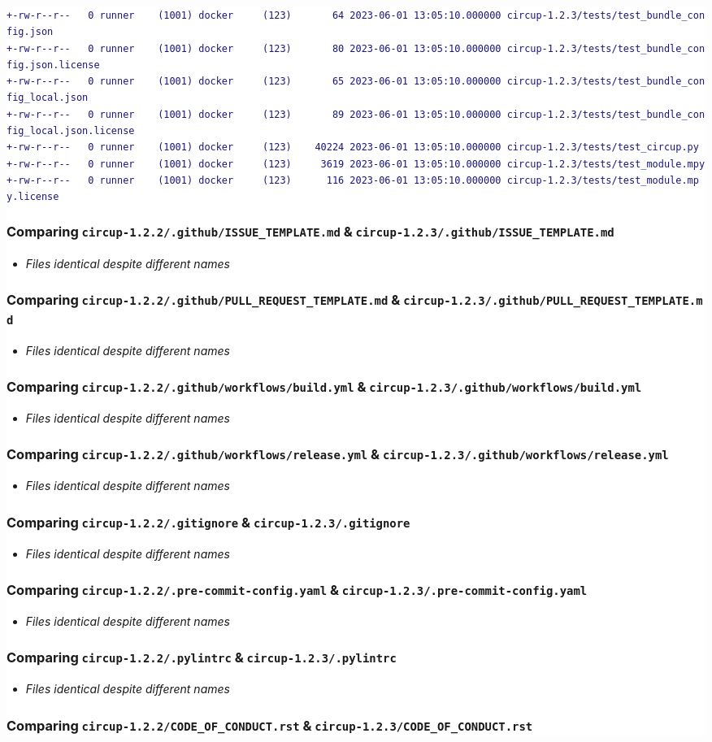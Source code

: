 ```diff
+-rw-r--r--   0 runner    (1001) docker     (123)       64 2023-06-01 13:05:10.000000 circup-1.2.3/tests/test_bundle_config.json
+-rw-r--r--   0 runner    (1001) docker     (123)       80 2023-06-01 13:05:10.000000 circup-1.2.3/tests/test_bundle_config.json.license
+-rw-r--r--   0 runner    (1001) docker     (123)       65 2023-06-01 13:05:10.000000 circup-1.2.3/tests/test_bundle_config_local.json
+-rw-r--r--   0 runner    (1001) docker     (123)       89 2023-06-01 13:05:10.000000 circup-1.2.3/tests/test_bundle_config_local.json.license
+-rw-r--r--   0 runner    (1001) docker     (123)    40224 2023-06-01 13:05:10.000000 circup-1.2.3/tests/test_circup.py
+-rw-r--r--   0 runner    (1001) docker     (123)     3619 2023-06-01 13:05:10.000000 circup-1.2.3/tests/test_module.mpy
+-rw-r--r--   0 runner    (1001) docker     (123)      116 2023-06-01 13:05:10.000000 circup-1.2.3/tests/test_module.mpy.license
```

### Comparing `circup-1.2.2/.github/ISSUE_TEMPLATE.md` & `circup-1.2.3/.github/ISSUE_TEMPLATE.md`

 * *Files identical despite different names*

### Comparing `circup-1.2.2/.github/PULL_REQUEST_TEMPLATE.md` & `circup-1.2.3/.github/PULL_REQUEST_TEMPLATE.md`

 * *Files identical despite different names*

### Comparing `circup-1.2.2/.github/workflows/build.yml` & `circup-1.2.3/.github/workflows/build.yml`

 * *Files identical despite different names*

### Comparing `circup-1.2.2/.github/workflows/release.yml` & `circup-1.2.3/.github/workflows/release.yml`

 * *Files identical despite different names*

### Comparing `circup-1.2.2/.gitignore` & `circup-1.2.3/.gitignore`

 * *Files identical despite different names*

### Comparing `circup-1.2.2/.pre-commit-config.yaml` & `circup-1.2.3/.pre-commit-config.yaml`

 * *Files identical despite different names*

### Comparing `circup-1.2.2/.pylintrc` & `circup-1.2.3/.pylintrc`

 * *Files identical despite different names*

### Comparing `circup-1.2.2/CODE_OF_CONDUCT.rst` & `circup-1.2.3/CODE_OF_CONDUCT.rst`
